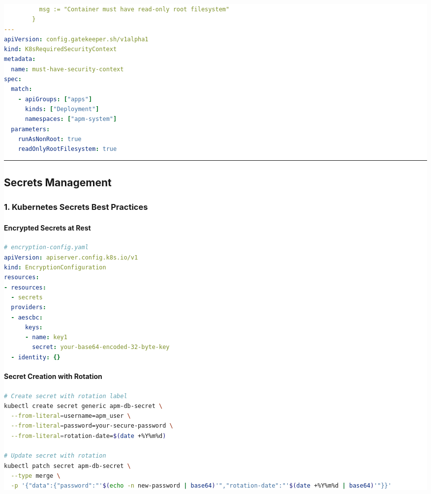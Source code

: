 ```yaml
          msg := "Container must have read-only root filesystem"
        }
---
apiVersion: config.gatekeeper.sh/v1alpha1
kind: K8sRequiredSecurityContext
metadata:
  name: must-have-security-context
spec:
  match:
    - apiGroups: ["apps"]
      kinds: ["Deployment"]
      namespaces: ["apm-system"]
  parameters:
    runAsNonRoot: true
    readOnlyRootFilesystem: true
```

---

## Secrets Management

### 1. Kubernetes Secrets Best Practices

#### Encrypted Secrets at Rest
```yaml
# encryption-config.yaml
apiVersion: apiserver.config.k8s.io/v1
kind: EncryptionConfiguration
resources:
- resources:
  - secrets
  providers:
  - aescbc:
      keys:
      - name: key1
        secret: your-base64-encoded-32-byte-key
  - identity: {}
```

#### Secret Creation with Rotation
```bash
# Create secret with rotation label
kubectl create secret generic apm-db-secret \
  --from-literal=username=apm_user \
  --from-literal=password=your-secure-password \
  --from-literal=rotation-date=$(date +%Y%m%d)

# Update secret with rotation
kubectl patch secret apm-db-secret \
  --type merge \
  -p '{"data":{"password":"'$(echo -n new-password | base64)'","rotation-date":"'$(date +%Y%m%d | base64)'"}}'
```
